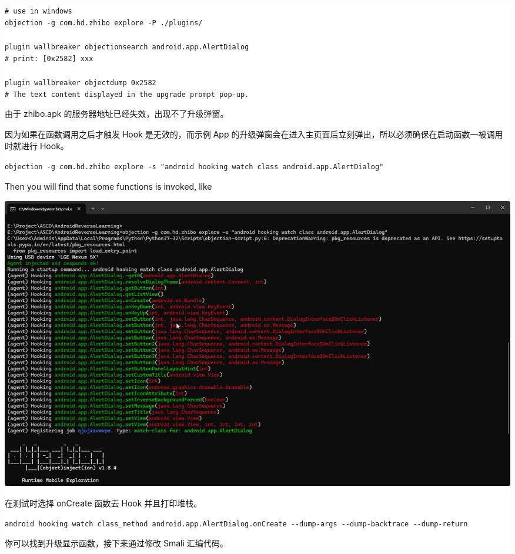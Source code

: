 ```shell
# use in windows
objection -g com.hd.zhibo explore -P ./plugins/

plugin wallbreaker objectionsearch android.app.AlertDialog
# print: [0x2582] xxx

plugin wallbreaker objectdump 0x2582
# The text content displayed in the upgrade prompt pop-up.
```

由于 zhibo.apk 的服务器地址已经失效，出现不了升级弹窗。

因为如果在函数调用之后才触发 Hook 是无效的，而示例 App 的升级弹窗会在进入主页面后立刻弹出，所以必须确保在启动函数一被调用时就进行 Hook。

```shell
objection -g com.hd.zhibo explore -s "android hooking watch class android.app.AlertDialog"
```

Then you will find that some functions is invoked, like

![应用启动前便被Hook](./picture/image01.png)

在测试时选择 onCreate 函数去 Hook 并且打印堆栈。

```shell
android hooking watch class_method android.app.AlertDialog.onCreate --dump-args --dump-backtrace --dump-return
```

你可以找到升级显示函数，接下来通过修改 Smali 汇编代码。
